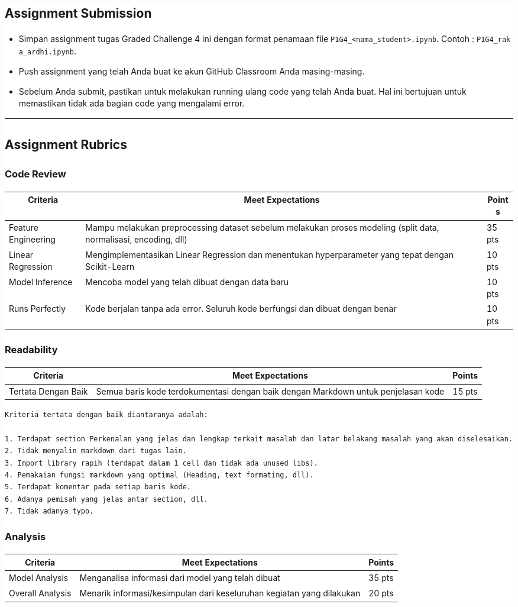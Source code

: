 
## Assignment Submission

* Simpan assignment tugas Graded Challenge 4 ini dengan format penamaan file `P1G4_<nama_student>.ipynb`. Contoh : `P1G4_raka_ardhi.ipynb`.

* Push assignment yang telah Anda buat ke akun GitHub Classroom Anda masing-masing.

* Sebelum Anda submit, pastikan untuk melakukan running ulang code yang telah Anda buat. Hal ini bertujuan untuk memastikan tidak ada bagian code yang mengalami error.

---

## Assignment Rubrics

### Code Review

| Criteria | Meet Expectations | Points |
| --- | --- | --- |
| Feature Engineering | Mampu melakukan preprocessing dataset sebelum melakukan proses modeling (split data, normalisasi, encoding, dll) | 35 pts |
| Linear Regression | Mengimplementasikan Linear Regression dan menentukan hyperparameter yang tepat dengan Scikit-Learn | 10 pts |
| Model Inference | Mencoba model yang telah dibuat dengan data baru | 10 pts |
| Runs Perfectly | Kode berjalan tanpa ada error. Seluruh kode berfungsi dan dibuat dengan benar | 10 pts |

### Readability

| Criteria | Meet Expectations | Points |
| --- | --- | --- |
| Tertata Dengan Baik | Semua baris kode terdokumentasi dengan baik dengan Markdown untuk penjelasan kode | 15 pts |

```
Kriteria tertata dengan baik diantaranya adalah: 

1. Terdapat section Perkenalan yang jelas dan lengkap terkait masalah dan latar belakang masalah yang akan diselesaikan.
2. Tidak menyalin markdown dari tugas lain.
3. Import library rapih (terdapat dalam 1 cell dan tidak ada unused libs).
4. Pemakaian fungsi markdown yang optimal (Heading, text formating, dll).
5. Terdapat komentar pada setiap baris kode.
6. Adanya pemisah yang jelas antar section, dll.
7. Tidak adanya typo.
```

### Analysis

| Criteria | Meet Expectations | Points|
| --- | --- | --- |
| Model Analysis | Menganalisa informasi dari model yang telah dibuat | 35 pts |
| Overall Analysis | Menarik informasi/kesimpulan dari keseluruhan kegiatan yang dilakukan | 20 pts |
